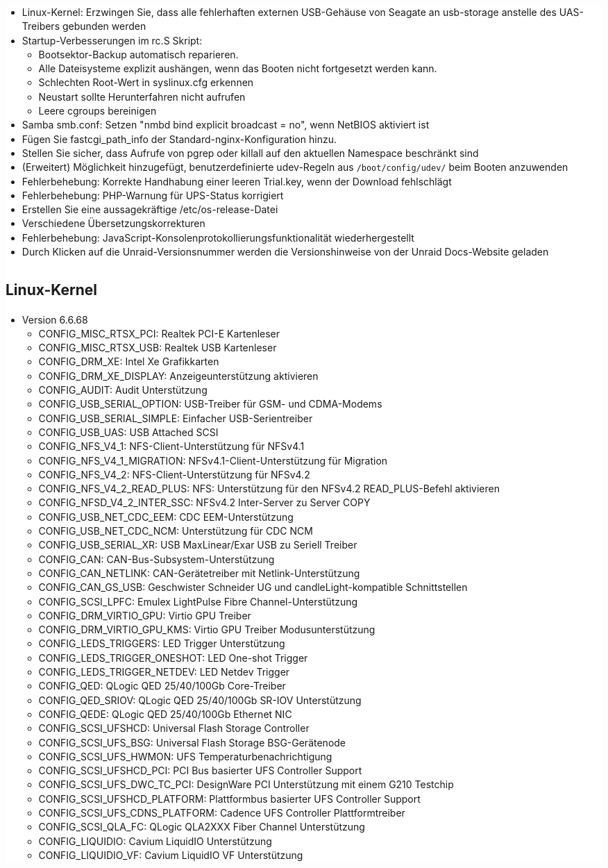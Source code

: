 - Linux-Kernel: Erzwingen Sie, dass alle fehlerhaften externen USB-Gehäuse von Seagate an usb-storage anstelle des UAS-Treibers gebunden werden
- Startup-Verbesserungen im rc.S Skript:
  - Bootsektor-Backup automatisch reparieren.
  - Alle Dateisysteme explizit aushängen, wenn das Booten nicht fortgesetzt werden kann.
  - Schlechten Root-Wert in syslinux.cfg erkennen
  - Neustart sollte Herunterfahren nicht aufrufen
  - Leere cgroups bereinigen
- Samba smb.conf: Setzen "nmbd bind explicit broadcast = no", wenn NetBIOS aktiviert ist
- Fügen Sie fastcgi\_path\_info der Standard-nginx-Konfiguration hinzu.
- Stellen Sie sicher, dass Aufrufe von pgrep oder killall auf den aktuellen Namespace beschränkt sind
- (Erweitert) Möglichkeit hinzugefügt, benutzerdefinierte udev-Regeln aus `/boot/config/udev/` beim Booten anzuwenden
- Fehlerbehebung: Korrekte Handhabung einer leeren Trial.key, wenn der Download fehlschlägt
- Fehlerbehebung: PHP-Warnung für UPS-Status korrigiert
- Erstellen Sie eine aussagekräftige /etc/os-release-Datei
- Verschiedene Übersetzungskorrekturen
- Fehlerbehebung: JavaScript-Konsolenprotokollierungsfunktionalität wiederhergestellt
- Durch Klicken auf die Unraid-Versionsnummer werden die Versionshinweise von der Unraid Docs-Website geladen

## Linux-Kernel

- Version 6.6.68
  - CONFIG\_MISC\_RTSX\_PCI: Realtek PCI-E Kartenleser
  - CONFIG\_MISC\_RTSX\_USB: Realtek USB Kartenleser
  - CONFIG\_DRM\_XE: Intel Xe Grafikkarten
  - CONFIG\_DRM\_XE\_DISPLAY: Anzeigeunterstützung aktivieren
  - CONFIG\_AUDIT: Audit Unterstützung
  - CONFIG\_USB\_SERIAL\_OPTION: USB-Treiber für GSM- und CDMA-Modems
  - CONFIG\_USB\_SERIAL\_SIMPLE: Einfacher USB-Serientreiber
  - CONFIG\_USB\_UAS: USB Attached SCSI
  - CONFIG\_NFS\_V4\_1: NFS-Client-Unterstützung für NFSv4.1
  - CONFIG\_NFS\_V4\_1\_MIGRATION: NFSv4.1-Client-Unterstützung für Migration
  - CONFIG\_NFS\_V4\_2: NFS-Client-Unterstützung für NFSv4.2
  - CONFIG\_NFS\_V4\_2\_READ\_PLUS: NFS: Unterstützung für den NFSv4.2 READ\_PLUS-Befehl aktivieren
  - CONFIG\_NFSD\_V4\_2\_INTER\_SSC: NFSv4.2 Inter-Server zu Server COPY
  - CONFIG\_USB\_NET\_CDC\_EEM: CDC EEM-Unterstützung
  - CONFIG\_USB\_NET\_CDC\_NCM: Unterstützung für CDC NCM
  - CONFIG\_USB\_SERIAL\_XR: USB MaxLinear/Exar USB zu Seriell Treiber
  - CONFIG\_CAN: CAN-Bus-Subsystem-Unterstützung
  - CONFIG\_CAN\_NETLINK: CAN-Gerätetreiber mit Netlink-Unterstützung
  - CONFIG\_CAN\_GS\_USB: Geschwister Schneider UG und candleLight-kompatible Schnittstellen
  - CONFIG\_SCSI\_LPFC: Emulex LightPulse Fibre Channel-Unterstützung
  - CONFIG\_DRM\_VIRTIO\_GPU: Virtio GPU Treiber
  - CONFIG\_DRM\_VIRTIO\_GPU\_KMS: Virtio GPU Treiber Modusunterstützung
  - CONFIG\_LEDS\_TRIGGERS: LED Trigger Unterstützung
  - CONFIG\_LEDS\_TRIGGER\_ONESHOT: LED One-shot Trigger
  - CONFIG\_LEDS\_TRIGGER\_NETDEV: LED Netdev Trigger
  - CONFIG\_QED: QLogic QED 25/40/100Gb Core-Treiber
  - CONFIG\_QED\_SRIOV: QLogic QED 25/40/100Gb SR-IOV Unterstützung
  - CONFIG\_QEDE: QLogic QED 25/40/100Gb Ethernet NIC
  - CONFIG\_SCSI\_UFSHCD: Universal Flash Storage Controller
  - CONFIG\_SCSI\_UFS\_BSG: Universal Flash Storage BSG-Gerätenode
  - CONFIG\_SCSI\_UFS\_HWMON: UFS Temperaturbenachrichtigung
  - CONFIG\_SCSI\_UFSHCD\_PCI: PCI Bus basierter UFS Controller Support
  - CONFIG\_SCSI\_UFS\_DWC\_TC\_PCI: DesignWare PCI Unterstützung mit einem G210 Testchip
  - CONFIG\_SCSI\_UFSHCD\_PLATFORM: Plattformbus basierter UFS Controller Support
  - CONFIG\_SCSI\_UFS\_CDNS\_PLATFORM: Cadence UFS Controller Plattformtreiber
  - CONFIG\_SCSI\_QLA\_FC: QLogic QLA2XXX Fiber Channel Unterstützung
  - CONFIG\_LIQUIDIO: Cavium LiquidIO Unterstützung
  - CONFIG\_LIQUIDIO\_VF: Cavium LiquidIO VF Unterstützung